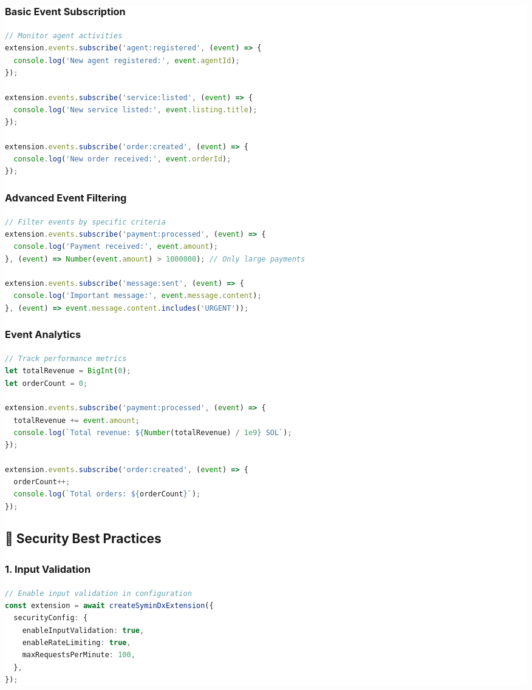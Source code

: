 ### Basic Event Subscription
```typescript
// Monitor agent activities
extension.events.subscribe('agent:registered', (event) => {
  console.log('New agent registered:', event.agentId);
});

extension.events.subscribe('service:listed', (event) => {
  console.log('New service listed:', event.listing.title);
});

extension.events.subscribe('order:created', (event) => {
  console.log('New order received:', event.orderId);
});
```

### Advanced Event Filtering
```typescript
// Filter events by specific criteria
extension.events.subscribe('payment:processed', (event) => {
  console.log('Payment received:', event.amount);
}, (event) => Number(event.amount) > 1000000); // Only large payments

extension.events.subscribe('message:sent', (event) => {
  console.log('Important message:', event.message.content);
}, (event) => event.message.content.includes('URGENT'));
```

### Event Analytics
```typescript
// Track performance metrics
let totalRevenue = BigInt(0);
let orderCount = 0;

extension.events.subscribe('payment:processed', (event) => {
  totalRevenue += event.amount;
  console.log(`Total revenue: ${Number(totalRevenue) / 1e9} SOL`);
});

extension.events.subscribe('order:created', (event) => {
  orderCount++;
  console.log(`Total orders: ${orderCount}`);
});
```

## 🔐 Security Best Practices

### 1. Input Validation
```typescript
// Enable input validation in configuration
const extension = await createSyminDxExtension({
  securityConfig: {
    enableInputValidation: true,
    enableRateLimiting: true,
    maxRequestsPerMinute: 100,
  },
});
```
